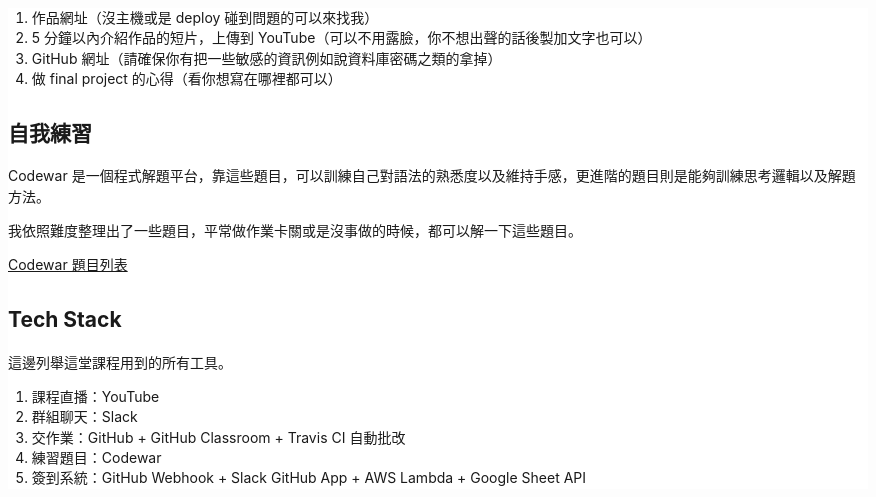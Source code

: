 1. 作品網址（沒主機或是 deploy 碰到問題的可以來找我）
2. 5 分鐘以內介紹作品的短片，上傳到 YouTube（可以不用露臉，你不想出聲的話後製加文字也可以）
3. GitHub 網址（請確保你有把一些敏感的資訊例如說資料庫密碼之類的拿掉）
4. 做 final project 的心得（看你想寫在哪裡都可以）

## 自我練習

Codewar 是一個程式解題平台，靠這些題目，可以訓練自己對語法的熟悉度以及維持手感，更進階的題目則是能夠訓練思考邏輯以及解題方法。

我依照難度整理出了一些題目，平常做作業卡關或是沒事做的時候，都可以解一下這些題目。

[Codewar 題目列表](/codewar.md)

## Tech Stack

這邊列舉這堂課程用到的所有工具。

1. 課程直播：YouTube
2. 群組聊天：Slack
3. 交作業：GitHub + GitHub Classroom + Travis CI 自動批改
4. 練習題目：Codewar
5. 簽到系統：GitHub Webhook + Slack GitHub App + AWS Lambda + Google Sheet API

